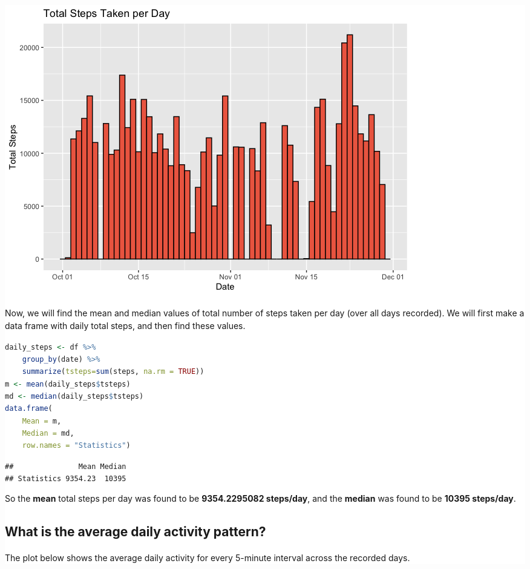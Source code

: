 ![](PA1_template_files/figure-html/dailystepsplot-1.png)

Now, we will find the mean and median values of total number of steps taken per day (over all days recorded). We will first make a data frame with daily total steps, and then find these values.

```r
daily_steps <- df %>% 
    group_by(date) %>% 
    summarize(tsteps=sum(steps, na.rm = TRUE))
m <- mean(daily_steps$tsteps)
md <- median(daily_steps$tsteps)
data.frame(
    Mean = m, 
    Median = md, 
    row.names = "Statistics")
```

```
##               Mean Median
## Statistics 9354.23  10395
```

So the **mean** total steps per day was found to be **9354.2295082 steps/day**, and the **median** was found to be **10395 steps/day**.

## What is the average daily activity pattern?

The plot below shows the average daily activity for every 5-minute interval across the recorded days.
